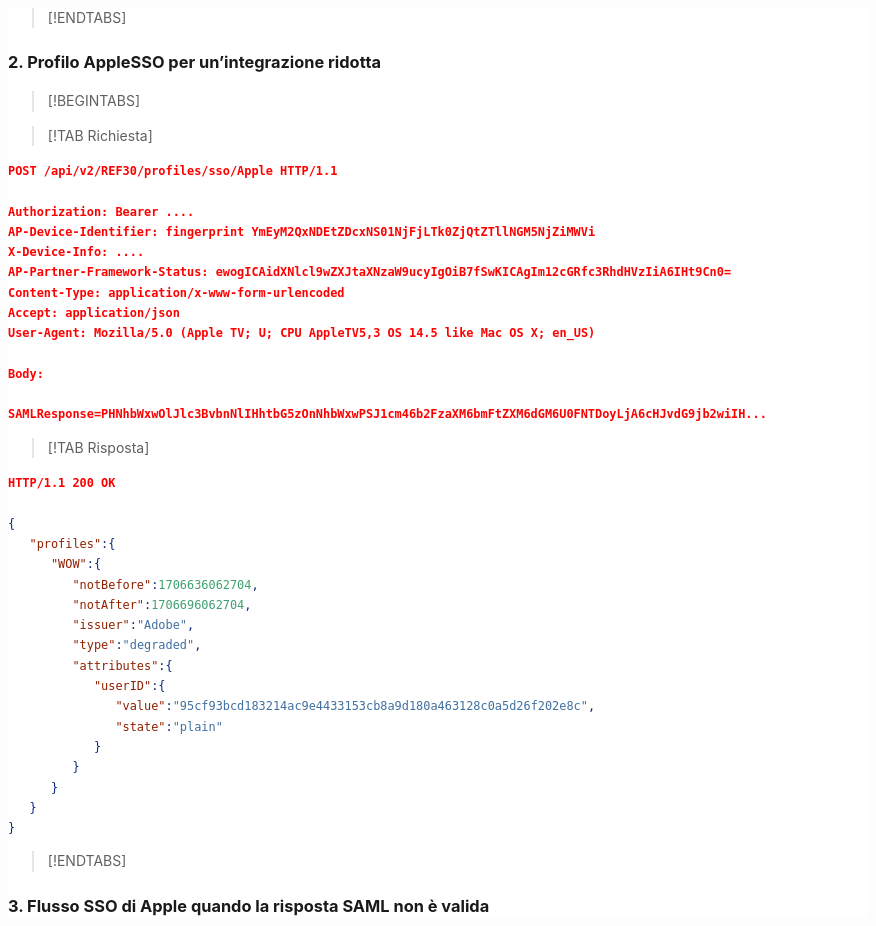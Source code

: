 >[!ENDTABS]

### 2. Profilo AppleSSO per un’integrazione ridotta

>[!BEGINTABS]

>[!TAB Richiesta]

```JSON
POST /api/v2/REF30/profiles/sso/Apple HTTP/1.1
 
Authorization: Bearer ....
AP-Device-Identifier: fingerprint YmEyM2QxNDEtZDcxNS01NjFjLTk0ZjQtZTllNGM5NjZiMWVi
X-Device-Info: ....
AP-Partner-Framework-Status: ewogICAidXNlcl9wZXJtaXNzaW9ucyIgOiB7fSwKICAgIm12cGRfc3RhdHVzIiA6IHt9Cn0=
Content-Type: application/x-www-form-urlencoded
Accept: application/json
User-Agent: Mozilla/5.0 (Apple TV; U; CPU AppleTV5,3 OS 14.5 like Mac OS X; en_US)

Body:

SAMLResponse=PHNhbWxwOlJlc3BvbnNlIHhtbG5zOnNhbWxwPSJ1cm46b2FzaXM6bmFtZXM6dGM6U0FNTDoyLjA6cHJvdG9jb2wiIH...
```

>[!TAB Risposta]

```JSON
HTTP/1.1 200 OK
 
{
   "profiles":{
      "WOW":{
         "notBefore":1706636062704,
         "notAfter":1706696062704,
         "issuer":"Adobe",
         "type":"degraded",
         "attributes":{
            "userID":{
               "value":"95cf93bcd183214ac9e4433153cb8a9d180a463128c0a5d26f202e8c",
               "state":"plain"
            }
         }
      }
   }
}
```

>[!ENDTABS]

### 3. Flusso SSO di Apple quando la risposta SAML non è valida
